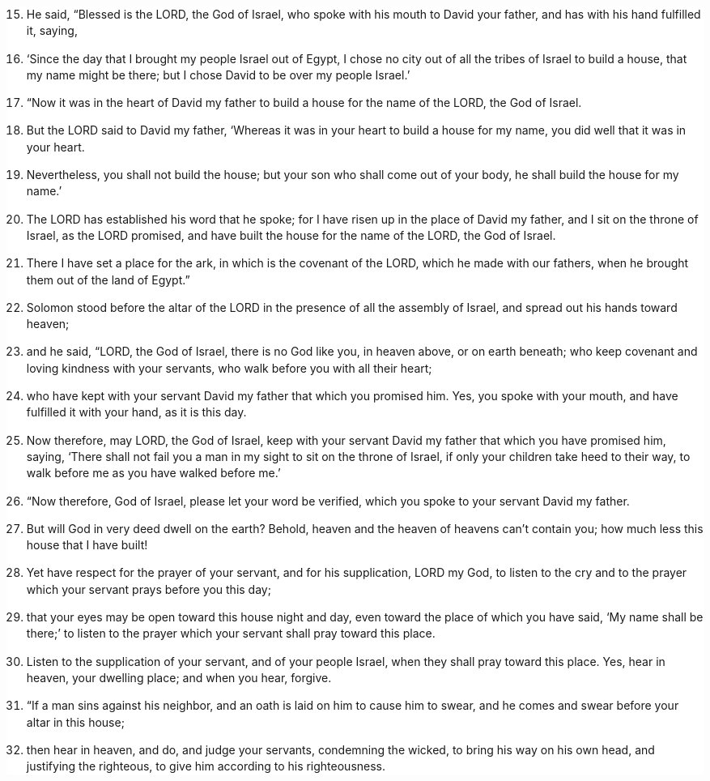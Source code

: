 15. He said, “Blessed is the LORD, the God of Israel, who spoke with his mouth to David your father, and has with his hand fulfilled it, saying,

16. ‘Since the day that I brought my people Israel out of Egypt, I chose no city out of all the tribes of Israel to build a house, that my name might be there; but I chose David to be over my people Israel.’  

17.   “Now it was in the heart of David my father to build a house for the name of the LORD, the God of Israel.

18. But the LORD said to David my father, ‘Whereas it was in your heart to build a house for my name, you did well that it was in your heart.

19. Nevertheless, you shall not build the house; but your son who shall come out of your body, he shall build the house for my name.’

20. The LORD has established his word that he spoke; for I have risen up in the place of David my father, and I sit on the throne of Israel, as the LORD promised, and have built the house for the name of the LORD, the God of Israel.

21. There I have set a place for the ark, in which is the covenant of the LORD, which he made with our fathers, when he brought them out of the land of Egypt.”  

22.   Solomon stood before the altar of the LORD in the presence of all the assembly of Israel, and spread out his hands toward heaven;

23. and he said, “LORD, the God of Israel, there is no God like you, in heaven above, or on earth beneath; who keep covenant and loving kindness with your servants, who walk before you with all their heart;

24. who have kept with your servant David my father that which you promised him. Yes, you spoke with your mouth, and have fulfilled it with your hand, as it is this day.

25. Now therefore, may LORD, the God of Israel, keep with your servant David my father that which you have promised him, saying, ‘There shall not fail you a man in my sight to sit on the throne of Israel, if only your children take heed to their way, to walk before me as you have walked before me.’  

26.   “Now therefore, God of Israel, please let your word be verified, which you spoke to your servant David my father.

27. But will God in very deed dwell on the earth? Behold, heaven and the heaven of heavens can’t contain you; how much less this house that I have built!

28. Yet have respect for the prayer of your servant, and for his supplication, LORD my God, to listen to the cry and to the prayer which your servant prays before you this day;

29. that your eyes may be open toward this house night and day, even toward the place of which you have said, ‘My name shall be there;’ to listen to the prayer which your servant shall pray toward this place.

30. Listen to the supplication of your servant, and of your people Israel, when they shall pray toward this place. Yes, hear in heaven, your dwelling place; and when you hear, forgive.  

31.   “If a man sins against his neighbor, and an oath is laid on him to cause him to swear, and he comes and swear before your altar in this house;

32. then hear in heaven, and do, and judge your servants, condemning the wicked, to bring his way on his own head, and justifying the righteous, to give him according to his righteousness.  
